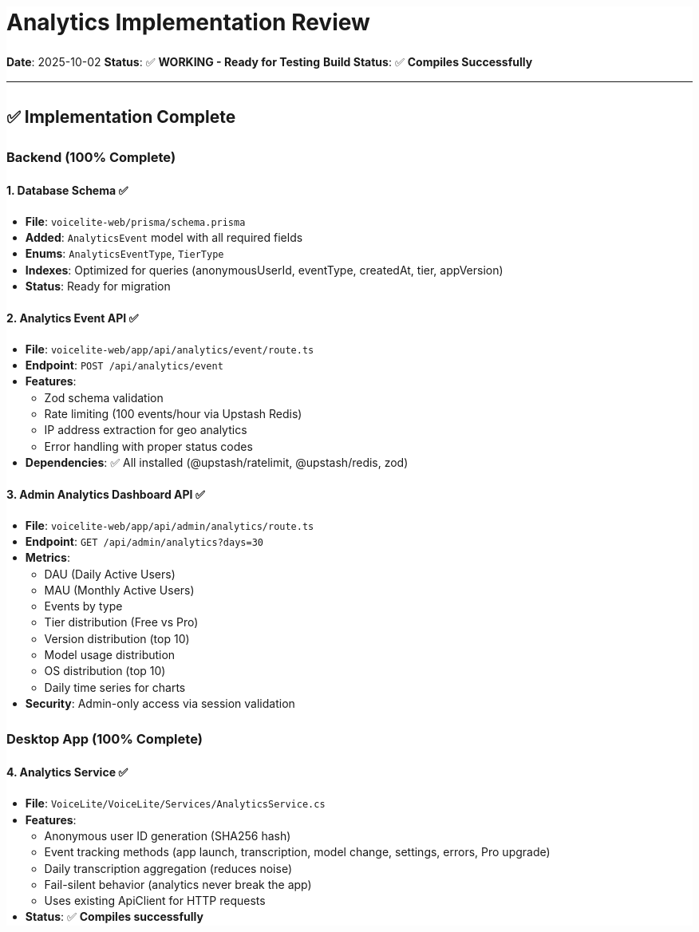# Analytics Implementation Review

**Date**: 2025-10-02
**Status**: ✅ **WORKING - Ready for Testing**
**Build Status**: ✅ **Compiles Successfully**

---

## ✅ Implementation Complete

### Backend (100% Complete)

#### 1. Database Schema ✅
- **File**: `voicelite-web/prisma/schema.prisma`
- **Added**: `AnalyticsEvent` model with all required fields
- **Enums**: `AnalyticsEventType`, `TierType`
- **Indexes**: Optimized for queries (anonymousUserId, eventType, createdAt, tier, appVersion)
- **Status**: Ready for migration

#### 2. Analytics Event API ✅
- **File**: `voicelite-web/app/api/analytics/event/route.ts`
- **Endpoint**: `POST /api/analytics/event`
- **Features**:
  - Zod schema validation
  - Rate limiting (100 events/hour via Upstash Redis)
  - IP address extraction for geo analytics
  - Error handling with proper status codes
- **Dependencies**: ✅ All installed (@upstash/ratelimit, @upstash/redis, zod)

#### 3. Admin Analytics Dashboard API ✅
- **File**: `voicelite-web/app/api/admin/analytics/route.ts`
- **Endpoint**: `GET /api/admin/analytics?days=30`
- **Metrics**:
  - DAU (Daily Active Users)
  - MAU (Monthly Active Users)
  - Events by type
  - Tier distribution (Free vs Pro)
  - Version distribution (top 10)
  - Model usage distribution
  - OS distribution (top 10)
  - Daily time series for charts
- **Security**: Admin-only access via session validation

### Desktop App (100% Complete)

#### 4. Analytics Service ✅
- **File**: `VoiceLite/VoiceLite/Services/AnalyticsService.cs`
- **Features**:
  - Anonymous user ID generation (SHA256 hash)
  - Event tracking methods (app launch, transcription, model change, settings, errors, Pro upgrade)
  - Daily transcription aggregation (reduces noise)
  - Fail-silent behavior (analytics never break the app)
  - Uses existing ApiClient for HTTP requests
- **Status**: ✅ **Compiles successfully**
